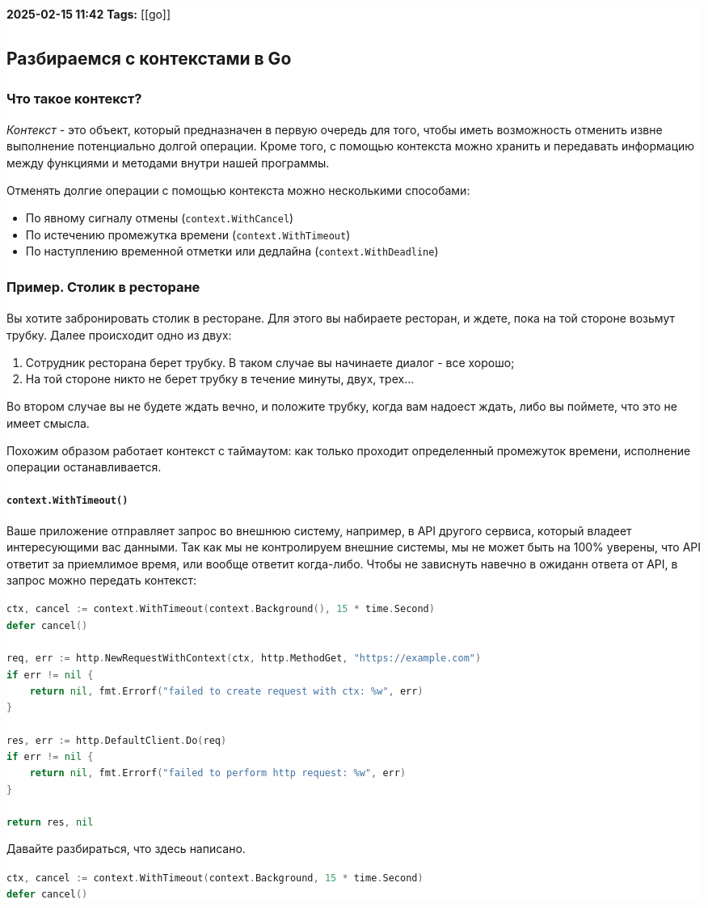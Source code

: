 **2025-02-15 11:42**
**Tags:** [[go]]

## Разбираемся с контекстами в Go
### Что такое контекст?
*Контекст* - это объект, который предназначен в первую очередь для того, чтобы иметь возможность отменить извне выполнение потенциально долгой операции. Кроме того, с помощью контекста можно хранить и передавать информацию между функциями и методами внутри нашей программы.

Отменять долгие операции с помощью контекста можно несколькими способами:

- По явному сигналу отмены (`context.WithCancel`)
- По истечению промежутка времени (`context.WithTimeout`)
- По наступлению временной отметки или дедлайна (`context.WithDeadline`)

### Пример. Столик в ресторане
Вы хотите забронировать столик в ресторане. Для этого вы набираете ресторан, и ждете, пока на той стороне возьмут трубку. Далее происходит одно из двух:
1. Сотрудник ресторана берет трубку. В таком случае вы начинаете диалог - все хорошо;
2. На той стороне никто не берет трубку в течение минуты, двух, трех...

Во втором случае вы не будете ждать вечно, и положите трубку, когда вам надоест ждать, либо вы поймете, что это не имеет смысла.

Похожим образом работает контекст с таймаутом: как только проходит определенный промежуток времени, исполнение операции останавливается.

#### `context.WithTimeout()`

Ваше приложение отправляет запрос во внешнюю систему, например, в API другого сервиса, который владеет интересующими вас данными. Так как мы не контролируем внешние системы, мы не может быть на 100% уверены, что API ответит за приемлимое время, или вообще ответит когда-либо. Чтобы не зависнуть навечно в ожиданн ответа от API, в запрос можно передать контекст:

```go
ctx, cancel := context.WithTimeout(context.Background(), 15 * time.Second)
defer cancel()

req, err := http.NewRequestWithContext(ctx, http.MethodGet, "https://example.com")
if err != nil {
	return nil, fmt.Errorf("failed to create request with ctx: %w", err)
}

res, err := http.DefaultClient.Do(req)
if err != nil {
	return nil, fmt.Errorf("failed to perform http request: %w", err)
}

return res, nil
```

Давайте разбираться, что здесь написано.

```go
ctx, cancel := context.WithTimeout(context.Background, 15 * time.Second)
defer cancel()
```
